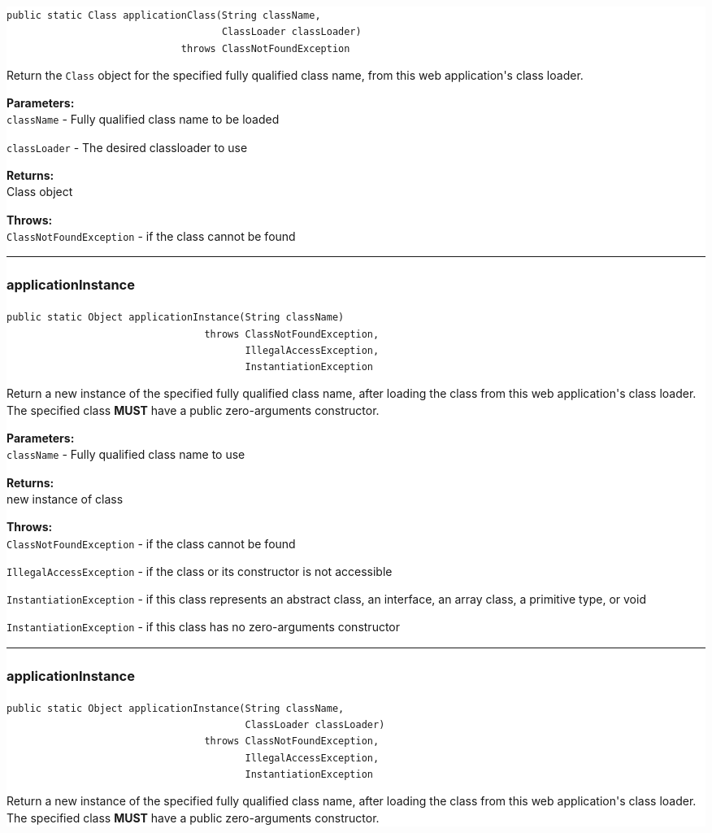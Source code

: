     public static Class applicationClass(String className,
                                         ClassLoader classLoader)
                                  throws ClassNotFoundException

Return the `Class` object for the specified fully qualified class name, from this web application's class loader.

**Parameters:**  
`className` - Fully qualified class name to be loaded

`classLoader` - The desired classloader to use

**Returns:**  
Class object

**Throws:**  
`ClassNotFoundException` - if the class cannot be found

------------------------------------------------------------------------

### applicationInstance

    public static Object applicationInstance(String className)
                                      throws ClassNotFoundException,
                                             IllegalAccessException,
                                             InstantiationException

Return a new instance of the specified fully qualified class name, after loading the class from this web application's class loader. The specified class **MUST** have a public zero-arguments constructor.

**Parameters:**  
`className` - Fully qualified class name to use

**Returns:**  
new instance of class

**Throws:**  
`ClassNotFoundException` - if the class cannot be found

`IllegalAccessException` - if the class or its constructor is not accessible

`InstantiationException` - if this class represents an abstract class, an interface, an array class, a primitive type, or void

`InstantiationException` - if this class has no zero-arguments constructor

------------------------------------------------------------------------

### applicationInstance

    public static Object applicationInstance(String className,
                                             ClassLoader classLoader)
                                      throws ClassNotFoundException,
                                             IllegalAccessException,
                                             InstantiationException

Return a new instance of the specified fully qualified class name, after loading the class from this web application's class loader. The specified class **MUST** have a public zero-arguments constructor.

